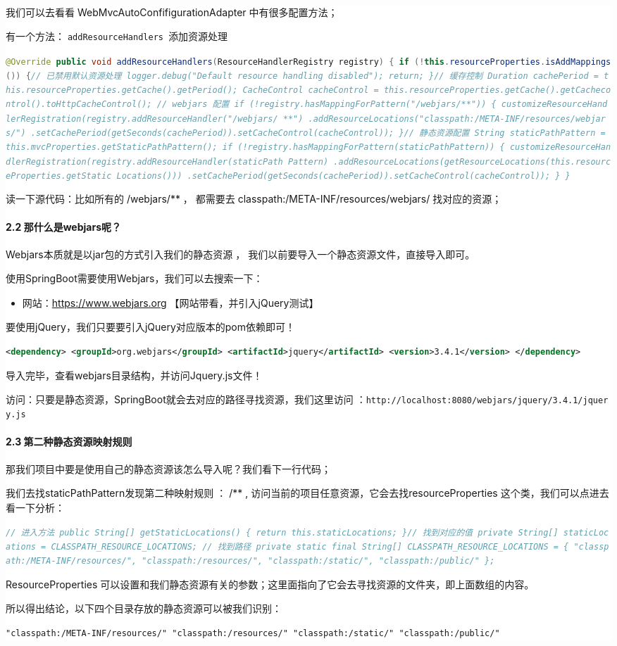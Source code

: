 我们可以去看看 WebMvcAutoConfifigurationAdapter 中有很多配置方法；

有一个方法： `addResourceHandlers `添加资源处理

```java
@Override public void addResourceHandlers(ResourceHandlerRegistry registry) { if (!this.resourceProperties.isAddMappings()) {// 已禁用默认资源处理 logger.debug("Default resource handling disabled"); return; }// 缓存控制 Duration cachePeriod = this.resourceProperties.getCache().getPeriod(); CacheControl cacheControl = this.resourceProperties.getCache().getCachecontrol().toHttpCacheControl(); // webjars 配置 if (!registry.hasMappingForPattern("/webjars/**")) { customizeResourceHandlerRegistration(registry.addResourceHandler("/webjars/ **") .addResourceLocations("classpath:/META-INF/resources/webjars/") .setCachePeriod(getSeconds(cachePeriod)).setCacheControl(cacheControl)); }// 静态资源配置 String staticPathPattern = this.mvcProperties.getStaticPathPattern(); if (!registry.hasMappingForPattern(staticPathPattern)) { customizeResourceHandlerRegistration(registry.addResourceHandler(staticPath Pattern) .addResourceLocations(getResourceLocations(this.resourceProperties.getStatic Locations())) .setCachePeriod(getSeconds(cachePeriod)).setCacheControl(cacheControl)); } }
```

读一下源代码：比如所有的 /webjars/** ， 都需要去 classpath:/META-INF/resources/webjars/ 找对应的资源；



#### 2.2 那什么是webjars呢？

Webjars本质就是以jar包的方式引入我们的静态资源 ， 我们以前要导入一个静态资源文件，直接导入即可。

使用SpringBoot需要使用Webjars，我们可以去搜索一下：

- 网站：https://www.webjars.org 【网站带看，并引入jQuery测试】

要使用jQuery，我们只要要引入jQuery对应版本的pom依赖即可！

```xml
<dependency> <groupId>org.webjars</groupId> <artifactId>jquery</artifactId> <version>3.4.1</version> </dependency>
```

导入完毕，查看webjars目录结构，并访问Jquery.js文件！

访问：只要是静态资源，SpringBoot就会去对应的路径寻找资源，我们这里访问 ：`http://localhost:8080/webjars/jquery/3.4.1/jquery.js`

#### 2.3 第二种静态资源映射规则

那我们项目中要是使用自己的静态资源该怎么导入呢？我们看下一行代码；

我们去找staticPathPattern发现第二种映射规则 ： /** , 访问当前的项目任意资源，它会去找resourceProperties 这个类，我们可以点进去看一下分析：

```java
// 进入方法 public String[] getStaticLocations() { return this.staticLocations; }// 找到对应的值 private String[] staticLocations = CLASSPATH_RESOURCE_LOCATIONS; // 找到路径 private static final String[] CLASSPATH_RESOURCE_LOCATIONS = { "classpath:/META-INF/resources/", "classpath:/resources/", "classpath:/static/", "classpath:/public/" };
```

ResourceProperties 可以设置和我们静态资源有关的参数；这里面指向了它会去寻找资源的文件夹，即上面数组的内容。

所以得出结论，以下四个目录存放的静态资源可以被我们识别：

```
"classpath:/META-INF/resources/" "classpath:/resources/" "classpath:/static/" "classpath:/public/"
```
